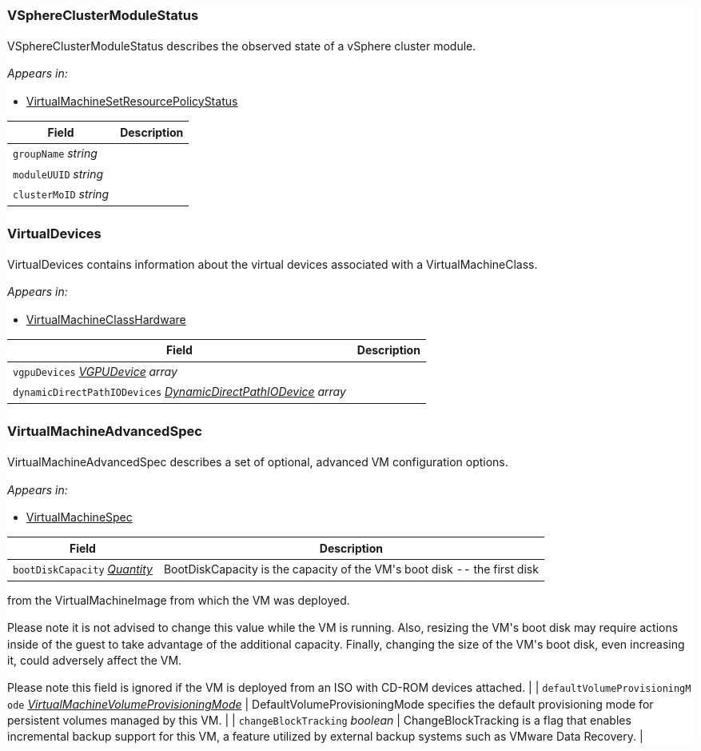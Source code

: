 ### VSphereClusterModuleStatus



VSphereClusterModuleStatus describes the observed state of a vSphere
cluster module.

_Appears in:_
- [VirtualMachineSetResourcePolicyStatus](#virtualmachinesetresourcepolicystatus)

| Field | Description |
| --- | --- |
| `groupName` _string_ |  |
| `moduleUUID` _string_ |  |
| `clusterMoID` _string_ |  |

### VirtualDevices



VirtualDevices contains information about the virtual devices associated
with a VirtualMachineClass.

_Appears in:_
- [VirtualMachineClassHardware](#virtualmachineclasshardware)

| Field | Description |
| --- | --- |
| `vgpuDevices` _[VGPUDevice](#vgpudevice) array_ |  |
| `dynamicDirectPathIODevices` _[DynamicDirectPathIODevice](#dynamicdirectpathiodevice) array_ |  |

### VirtualMachineAdvancedSpec



VirtualMachineAdvancedSpec describes a set of optional, advanced VM
configuration options.

_Appears in:_
- [VirtualMachineSpec](#virtualmachinespec)

| Field | Description |
| --- | --- |
| `bootDiskCapacity` _[Quantity](#quantity)_ | BootDiskCapacity is the capacity of the VM's boot disk -- the first disk
from the VirtualMachineImage from which the VM was deployed.

Please note it is not advised to change this value while the VM is
running. Also, resizing the VM's boot disk may require actions inside of
the guest to take advantage of the additional capacity. Finally, changing
the size of the VM's boot disk, even increasing it, could adversely
affect the VM.

Please note this field is ignored if the VM is deployed from an ISO with
CD-ROM devices attached. |
| `defaultVolumeProvisioningMode` _[VirtualMachineVolumeProvisioningMode](#virtualmachinevolumeprovisioningmode)_ | DefaultVolumeProvisioningMode specifies the default provisioning mode for
persistent volumes managed by this VM. |
| `changeBlockTracking` _boolean_ | ChangeBlockTracking is a flag that enables incremental backup support
for this VM, a feature utilized by external backup systems such as
VMware Data Recovery. |

